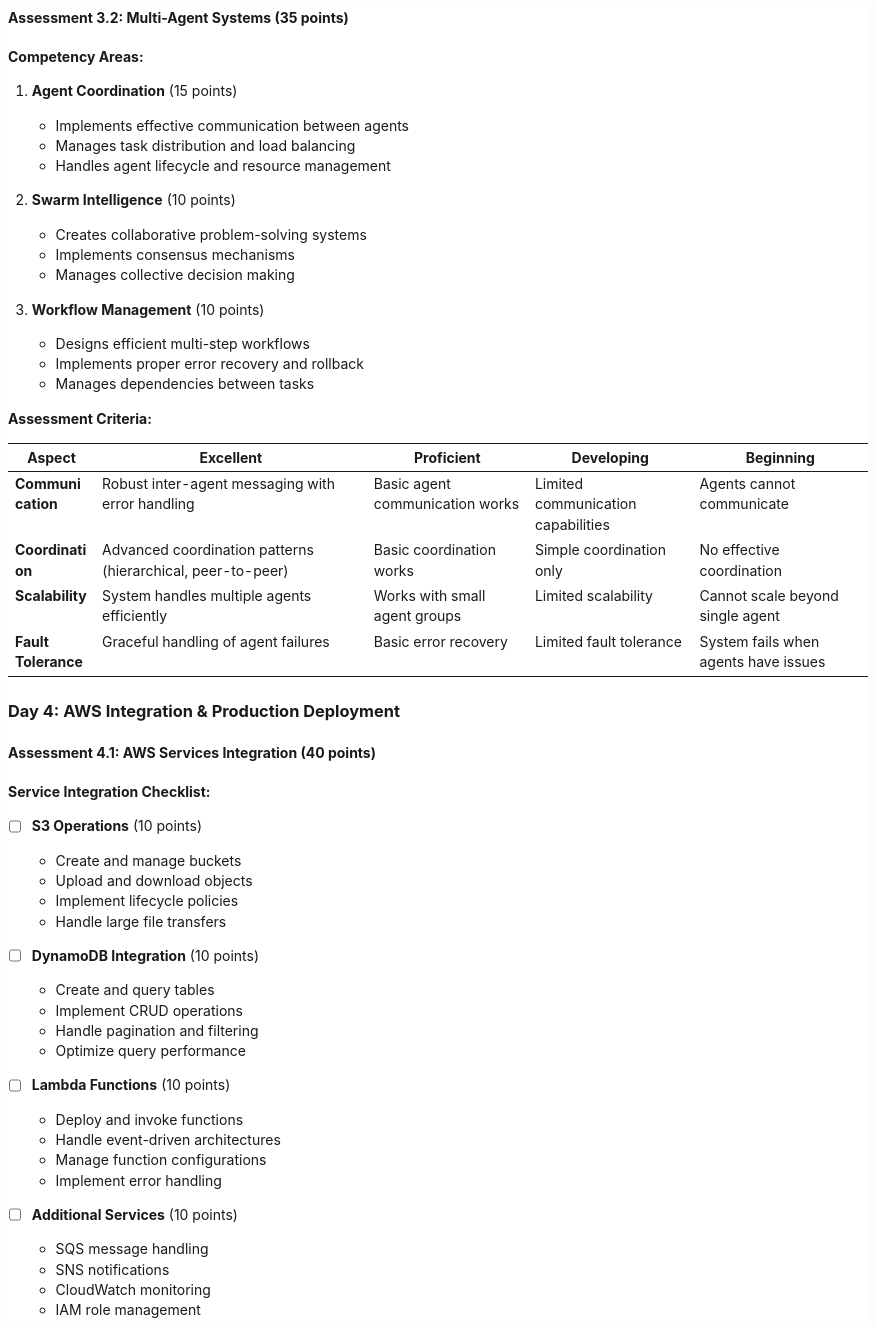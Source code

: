 #### Assessment 3.2: Multi-Agent Systems (35 points)

**Competency Areas:**

1. **Agent Coordination** (15 points)
   - Implements effective communication between agents
   - Manages task distribution and load balancing
   - Handles agent lifecycle and resource management

2. **Swarm Intelligence** (10 points)
   - Creates collaborative problem-solving systems
   - Implements consensus mechanisms
   - Manages collective decision making

3. **Workflow Management** (10 points)
   - Designs efficient multi-step workflows
   - Implements proper error recovery and rollback
   - Manages dependencies between tasks

**Assessment Criteria:**

| Aspect | Excellent | Proficient | Developing | Beginning |
|--------|-----------|------------|------------|-----------|
| **Communication** | Robust inter-agent messaging with error handling | Basic agent communication works | Limited communication capabilities | Agents cannot communicate |
| **Coordination** | Advanced coordination patterns (hierarchical, peer-to-peer) | Basic coordination works | Simple coordination only | No effective coordination |
| **Scalability** | System handles multiple agents efficiently | Works with small agent groups | Limited scalability | Cannot scale beyond single agent |
| **Fault Tolerance** | Graceful handling of agent failures | Basic error recovery | Limited fault tolerance | System fails when agents have issues |

### Day 4: AWS Integration & Production Deployment

#### Assessment 4.1: AWS Services Integration (40 points)

**Service Integration Checklist:**

- [ ] **S3 Operations** (10 points)
  - Create and manage buckets
  - Upload and download objects
  - Implement lifecycle policies
  - Handle large file transfers

- [ ] **DynamoDB Integration** (10 points)
  - Create and query tables
  - Implement CRUD operations
  - Handle pagination and filtering
  - Optimize query performance

- [ ] **Lambda Functions** (10 points)
  - Deploy and invoke functions
  - Handle event-driven architectures
  - Manage function configurations
  - Implement error handling

- [ ] **Additional Services** (10 points)
  - SQS message handling
  - SNS notifications
  - CloudWatch monitoring
  - IAM role management
